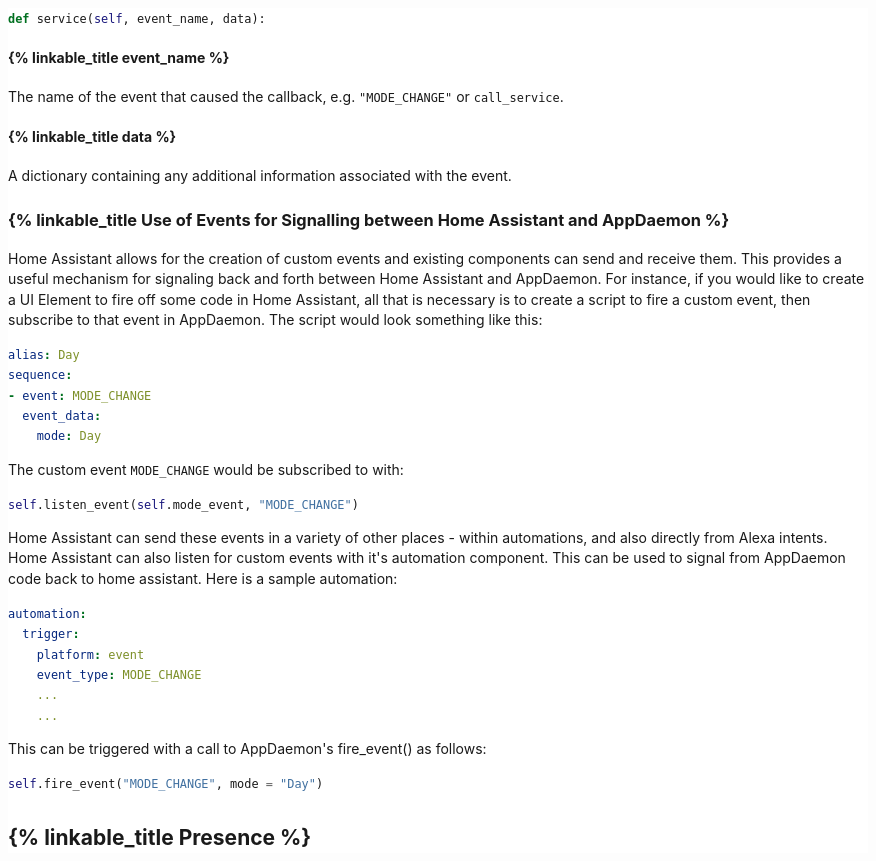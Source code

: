 ```python
def service(self, event_name, data):
```

#### {% linkable_title event_name %}

The name of the event that caused the callback, e.g. `"MODE_CHANGE"` or `call_service`.

#### {% linkable_title data %}

A dictionary containing any additional information associated with the event.

### {% linkable_title Use of Events for Signalling between Home Assistant and AppDaemon %}

Home Assistant allows for the creation of custom events and existing components can send and receive them. This provides a useful mechanism for signaling back and forth between Home Assistant and AppDaemon. For instance, if you would like to create a UI Element to fire off some code in Home Assistant, all that is necessary is to create a script to fire a custom event, then subscribe to that event in AppDaemon. The script would look something like this:

```yaml
alias: Day
sequence:
- event: MODE_CHANGE
  event_data:
    mode: Day
```

The custom event `MODE_CHANGE` would be subscribed to with:

```python
self.listen_event(self.mode_event, "MODE_CHANGE")
```

Home Assistant can send these events in a variety of other places - within automations, and also directly from Alexa intents. Home Assistant can also listen for custom events with it's automation component. This can be used to signal from AppDaemon code back to home assistant. Here is a sample automation:

```yaml
automation:
  trigger:
    platform: event
    event_type: MODE_CHANGE
    ...
    ...
```

This can be triggered with a call to AppDaemon's fire_event() as follows:

```python
self.fire_event("MODE_CHANGE", mode = "Day")
```

## {% linkable_title Presence %}

